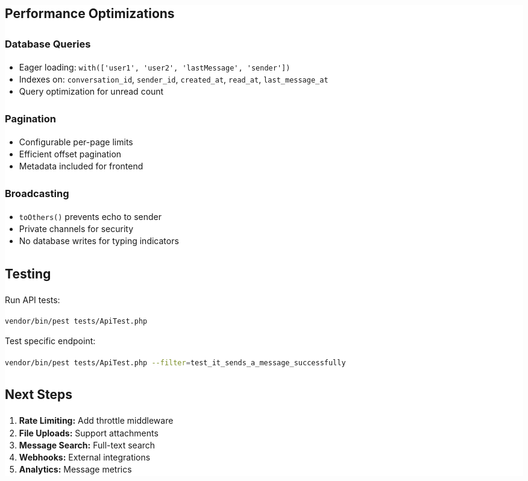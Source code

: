 ## Performance Optimizations

### Database Queries

-   Eager loading: `with(['user1', 'user2', 'lastMessage', 'sender'])`
-   Indexes on: `conversation_id`, `sender_id`, `created_at`, `read_at`, `last_message_at`
-   Query optimization for unread count

### Pagination

-   Configurable per-page limits
-   Efficient offset pagination
-   Metadata included for frontend

### Broadcasting

-   `toOthers()` prevents echo to sender
-   Private channels for security
-   No database writes for typing indicators

## Testing

Run API tests:

```bash
vendor/bin/pest tests/ApiTest.php
```

Test specific endpoint:

```bash
vendor/bin/pest tests/ApiTest.php --filter=test_it_sends_a_message_successfully
```

## Next Steps

1. **Rate Limiting:** Add throttle middleware
2. **File Uploads:** Support attachments
3. **Message Search:** Full-text search
4. **Webhooks:** External integrations
5. **Analytics:** Message metrics
